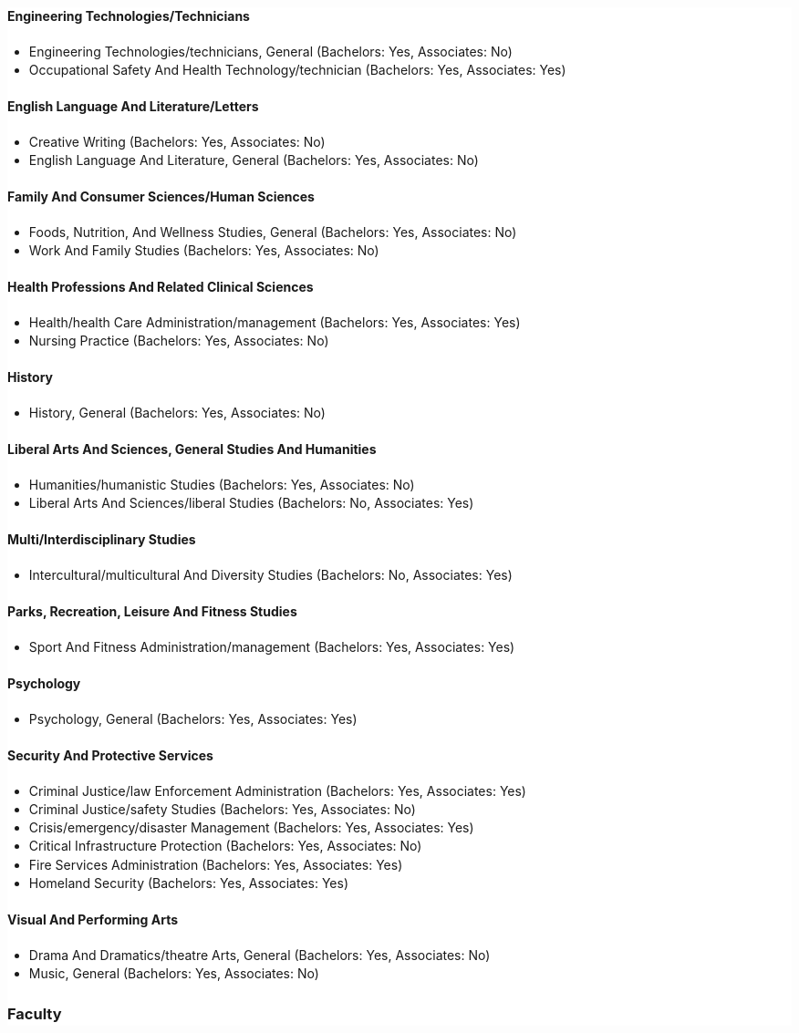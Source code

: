 #### Engineering Technologies/Technicians

- Engineering Technologies/technicians, General (Bachelors: Yes, Associates: No)
- Occupational Safety And Health Technology/technician (Bachelors: Yes, Associates: Yes)

#### English Language And Literature/Letters

- Creative Writing (Bachelors: Yes, Associates: No)
- English Language And Literature, General (Bachelors: Yes, Associates: No)

#### Family And Consumer Sciences/Human Sciences

- Foods, Nutrition, And Wellness Studies, General (Bachelors: Yes, Associates: No)
- Work And Family Studies (Bachelors: Yes, Associates: No)

#### Health Professions And Related Clinical Sciences

- Health/health Care Administration/management (Bachelors: Yes, Associates: Yes)
- Nursing Practice (Bachelors: Yes, Associates: No)

#### History

- History, General (Bachelors: Yes, Associates: No)

#### Liberal Arts And Sciences, General Studies And Humanities

- Humanities/humanistic Studies (Bachelors: Yes, Associates: No)
- Liberal Arts And Sciences/liberal Studies (Bachelors: No, Associates: Yes)

#### Multi/Interdisciplinary Studies

- Intercultural/multicultural And Diversity Studies (Bachelors: No, Associates: Yes)

#### Parks, Recreation, Leisure And Fitness Studies

- Sport And Fitness Administration/management (Bachelors: Yes, Associates: Yes)

#### Psychology

- Psychology, General (Bachelors: Yes, Associates: Yes)

#### Security And Protective Services

- Criminal Justice/law Enforcement Administration (Bachelors: Yes, Associates: Yes)
- Criminal Justice/safety Studies (Bachelors: Yes, Associates: No)
- Crisis/emergency/disaster Management (Bachelors: Yes, Associates: Yes)
- Critical Infrastructure Protection (Bachelors: Yes, Associates: No)
- Fire Services Administration (Bachelors: Yes, Associates: Yes)
- Homeland Security (Bachelors: Yes, Associates: Yes)

#### Visual And Performing Arts

- Drama And Dramatics/theatre Arts, General (Bachelors: Yes, Associates: No)
- Music, General (Bachelors: Yes, Associates: No)

### Faculty
